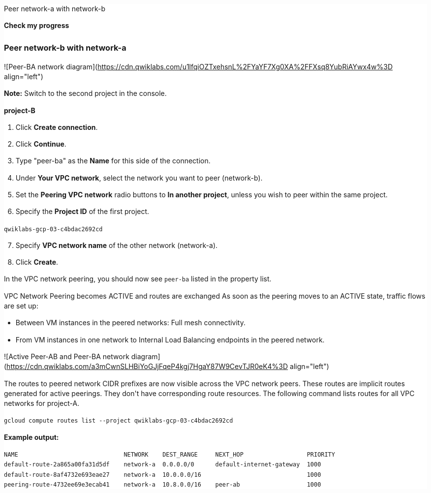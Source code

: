 Peer network-a with network-b

**Check my progress**

### Peer network-b with network-a

![Peer-BA network diagram](https://cdn.qwiklabs.com/u1lfqiOZTxehsnL%2FYaYF7Xg0XA%2FFXsq8YubRiAYwx4w%3D align="left")

**Note:** Switch to the second project in the console.

**project-B**

1. Click **Create connection**.
    
2. Click **Continue**.
    
3. Type "peer-ba" as the **Name** for this side of the connection.
    
4. Under **Your VPC network**, select the network you want to peer (network-b).
    
5. Set the **Peering VPC network** radio buttons to **In another project**, unless you wish to peer within the same project.
    
6. Specify the **Project ID** of the first project.
    

```apache
qwiklabs-gcp-03-c4bdac2692cd
```

7. Specify **VPC network name** of the other network (network-a).
    
8. Click **Create**.
    

In the VPC network peering, you should now see `peer-ba` listed in the property list.

VPC Network Peering becomes ACTIVE and routes are exchanged As soon as the peering moves to an ACTIVE state, traffic flows are set up:

* Between VM instances in the peered networks: Full mesh connectivity.
    
* From VM instances in one network to Internal Load Balancing endpoints in the peered network.
    

![Active Peer-AB and Peer-BA network diagram](https://cdn.qwiklabs.com/a3mCwnSLHBiYoGJjFqeP4kgj7HgaY87W9CevTJR0eK4%3D align="left")

The routes to peered network CIDR prefixes are now visible across the VPC network peers. These routes are implicit routes generated for active peerings. They don't have corresponding route resources. The following command lists routes for all VPC networks for project-A.

```apache
gcloud compute routes list --project qwiklabs-gcp-03-c4bdac2692cd
```

**Example output:**

```apache
NAME                              NETWORK    DEST_RANGE     NEXT_HOP                  PRIORITY
default-route-2a865a00fa31d5df    network-a  0.0.0.0/0      default-internet-gateway  1000
default-route-8af4732e693eae27    network-a  10.0.0.0/16                              1000
peering-route-4732ee69e3ecab41    network-a  10.8.0.0/16    peer-ab                   1000
```
